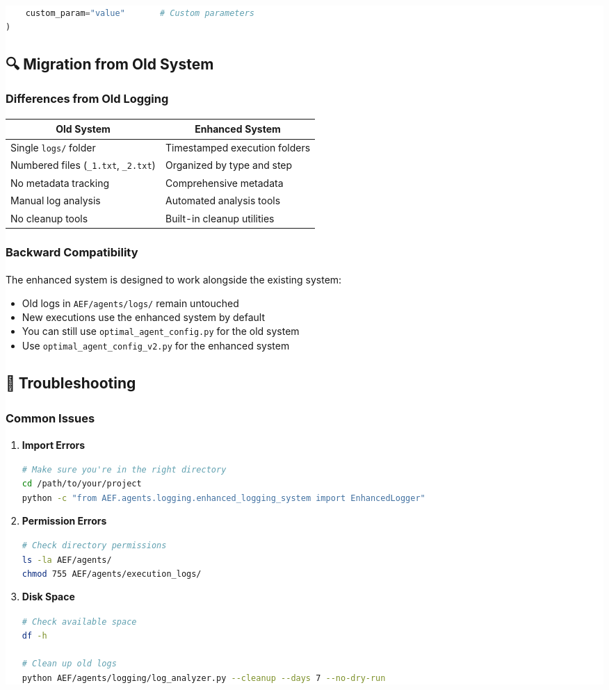 ```python
    custom_param="value"       # Custom parameters
)
```

## 🔍 Migration from Old System

### **Differences from Old Logging**

| Old System | Enhanced System |
|------------|-----------------|
| Single `logs/` folder | Timestamped execution folders |
| Numbered files (`_1.txt`, `_2.txt`) | Organized by type and step |
| No metadata tracking | Comprehensive metadata |
| Manual log analysis | Automated analysis tools |
| No cleanup tools | Built-in cleanup utilities |

### **Backward Compatibility**

The enhanced system is designed to work alongside the existing system:

- Old logs in `AEF/agents/logs/` remain untouched
- New executions use the enhanced system by default
- You can still use `optimal_agent_config.py` for the old system
- Use `optimal_agent_config_v2.py` for the enhanced system

## 🚨 Troubleshooting

### **Common Issues**

1. **Import Errors**
   ```bash
   # Make sure you're in the right directory
   cd /path/to/your/project
   python -c "from AEF.agents.logging.enhanced_logging_system import EnhancedLogger"
   ```

2. **Permission Errors**
   ```bash
   # Check directory permissions
   ls -la AEF/agents/
   chmod 755 AEF/agents/execution_logs/
   ```

3. **Disk Space**
   ```bash
   # Check available space
   df -h
   
   # Clean up old logs
   python AEF/agents/logging/log_analyzer.py --cleanup --days 7 --no-dry-run
   ```
